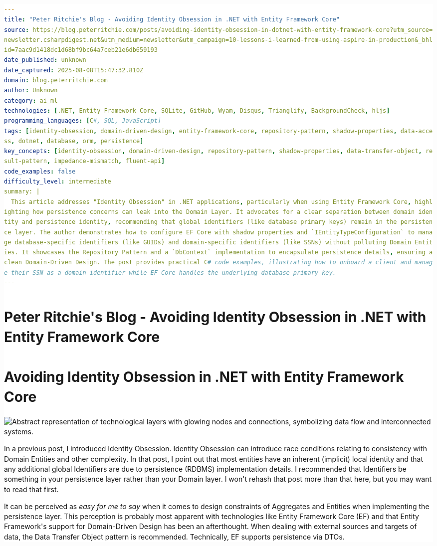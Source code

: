 ```yaml
---
title: "Peter Ritchie's Blog - Avoiding Identity Obsession in .NET with Entity Framework Core"
source: https://blog.peterritchie.com/posts/avoiding-identity-obsession-in-dotnet-with-entity-framework-core?utm_source=newsletter.csharpdigest.net&utm_medium=newsletter&utm_campaign=10-lessons-i-learned-from-using-aspire-in-production&_bhlid=7aac9d1418dc1d68bf9bc64a7ceb21e6db659193
date_published: unknown
date_captured: 2025-08-08T15:47:32.810Z
domain: blog.peterritchie.com
author: Unknown
category: ai_ml
technologies: [.NET, Entity Framework Core, SQLite, GitHub, Wyam, Disqus, Trianglify, BackgroundCheck, hljs]
programming_languages: [C#, SQL, JavaScript]
tags: [identity-obsession, domain-driven-design, entity-framework-core, repository-pattern, shadow-properties, data-access, dotnet, database, orm, persistence]
key_concepts: [identity-obsession, domain-driven-design, repository-pattern, shadow-properties, data-transfer-object, result-pattern, impedance-mismatch, fluent-api]
code_examples: false
difficulty_level: intermediate
summary: |
  This article addresses "Identity Obsession" in .NET applications, particularly when using Entity Framework Core, highlighting how persistence concerns can leak into the Domain Layer. It advocates for a clear separation between domain identity and persistence identity, recommending that global identifiers (like database primary keys) remain in the persistence layer. The author demonstrates how to configure EF Core with shadow properties and `IEntityTypeConfiguration` to manage database-specific identifiers (like GUIDs) and domain-specific identifiers (like SSNs) without polluting Domain Entities. It showcases the Repository Pattern and a `DbContext` implementation to encapsulate persistence details, ensuring a clean Domain-Driven Design. The post provides practical C# code examples, illustrating how to onboard a client and manage their SSN as a domain identifier while EF Core handles the underlying database primary key.
---
```

# Peter Ritchie's Blog - Avoiding Identity Obsession in .NET with Entity Framework Core

# Avoiding Identity Obsession in .NET with Entity Framework Core

![Abstract representation of technological layers with glowing nodes and connections, symbolizing data flow and interconnected systems.](../assets/technological-layers.png)

In a [previous post](identity-obsession-and-domain-driven-design), I introduced Identity Obsession. Identity Obsession can introduce race conditions relating to consistency with Domain Entities and other complexity. In that post, I point out that most entities have an inherent (implicit) local identity and that any additional global Identifiers are due to persistence (RDBMS) implementation details. I recommended that Identifiers be something in your persistence layer rather than your Domain layer. I won't rehash that post more than that here, but you may want to read that first.

It can be perceived as _easy for me to say_ when it comes to design constraints of Aggregates and Entities when implementing the persistence layer. This perception is probably most apparent with technologies like Entity Framework Core (EF) and that Entity Framework's support for Domain-Driven Design has been an afterthought. When dealing with external sources and targets of data, the Data Transfer Object pattern is recommended. Technically, EF supports persistence via DTOs.
